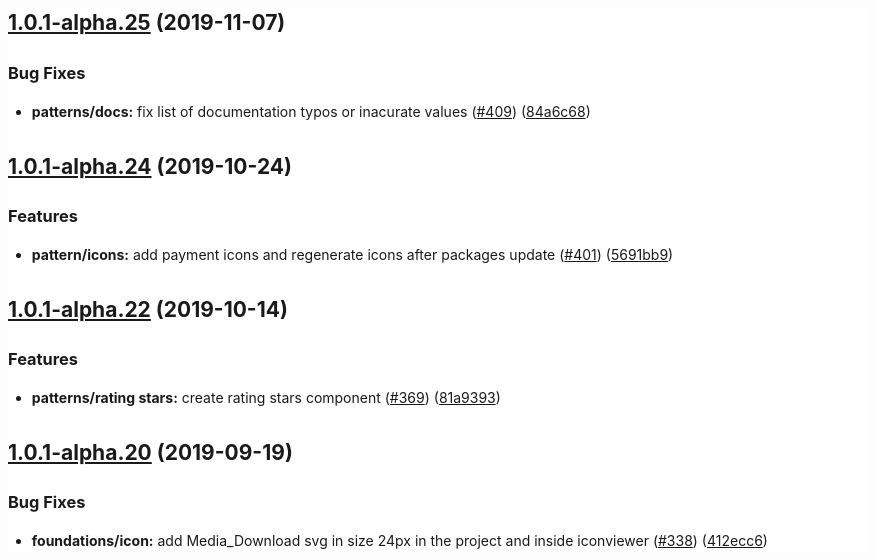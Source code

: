 



## [1.0.1-alpha.25](https://github.com/adeo/mozaic-design-system/compare/v1.0.1-alpha.24...v1.0.1-alpha.25) (2019-11-07)


### Bug Fixes

* **patterns/docs:** fix list of documentation typos or inacurate values ([#409](https://github.com/adeo/mozaic-design-system/issues/409)) ([84a6c68](https://github.com/adeo/mozaic-design-system/commit/84a6c68116fa666e9925156c2cc2d2e7fa595fa4))





## [1.0.1-alpha.24](https://github.com/adeo/mozaic-design-system/compare/v1.0.1-alpha.23...v1.0.1-alpha.24) (2019-10-24)


### Features

* **pattern/icons:** add payment icons and regenerate icons after packages update ([#401](https://github.com/adeo/mozaic-design-system/issues/401)) ([5691bb9](https://github.com/adeo/mozaic-design-system/commit/5691bb912ca9b3e47ce5522e80a5e9b64b975d48))





## [1.0.1-alpha.22](https://github.com/adeo/mozaic-design-system/compare/v1.0.1-alpha.21...v1.0.1-alpha.22) (2019-10-14)


### Features

* **patterns/rating stars:** create rating stars component  ([#369](https://github.com/adeo/mozaic-design-system/issues/369)) ([81a9393](https://github.com/adeo/mozaic-design-system/commit/81a9393))





## [1.0.1-alpha.20](https://github.com/adeo/mozaic-design-system/compare/v1.0.1-alpha.19...v1.0.1-alpha.20) (2019-09-19)


### Bug Fixes

* **foundations/icon:** add Media_Download svg in size 24px in the project and inside iconviewer ([#338](https://github.com/adeo/mozaic-design-system/issues/338)) ([412ecc6](https://github.com/adeo/mozaic-design-system/commit/412ecc6))
